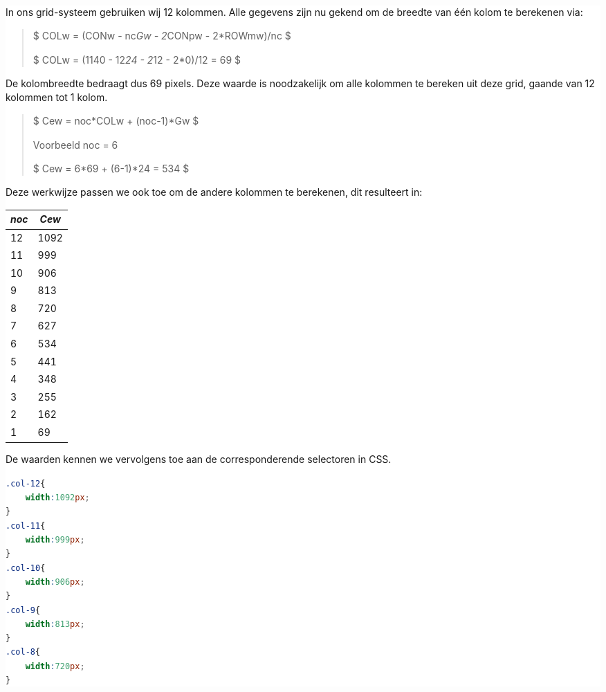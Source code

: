 In ons grid-systeem gebruiken wij 12 kolommen. Alle gegevens zijn nu gekend om de breedte van één kolom te berekenen via:

> $
> COLw = (CONw - nc*Gw - 2*CONpw - 2*ROWmw)/nc
> $
> 
> $
> COLw = (1140 - 12*24 - 2*12 - 2*0)/12 = 69
> $

De kolombreedte bedraagt dus 69 pixels. Deze waarde is noodzakelijk om alle kolommen te bereken uit deze grid, gaande van 12 kolommen tot 1 kolom.

> $
> Cew = noc*COLw + (noc-1)*Gw
> $
> 
> Voorbeeld noc = 6
> 
> $
> Cew = 6*69 + (6-1)*24 = 534
> $

Deze werkwijze passen we ook toe om de andere kolommen te berekenen, dit resulteert in:

|$noc$|$Cew$|
|-----|-----|
|12|1092|
|11|999|
|10|906|
|9|813|
|8|720|
|7|627|
|6|534|
|5|441|
|4|348|
|3|255|
|2|162|
|1|69|

De waarden kennen we vervolgens toe aan de corresponderende selectoren in CSS.

```css
.col-12{
    width:1092px;
}
.col-11{
    width:999px;
}
.col-10{
    width:906px;
}
.col-9{
    width:813px;
}
.col-8{
    width:720px;
}
```